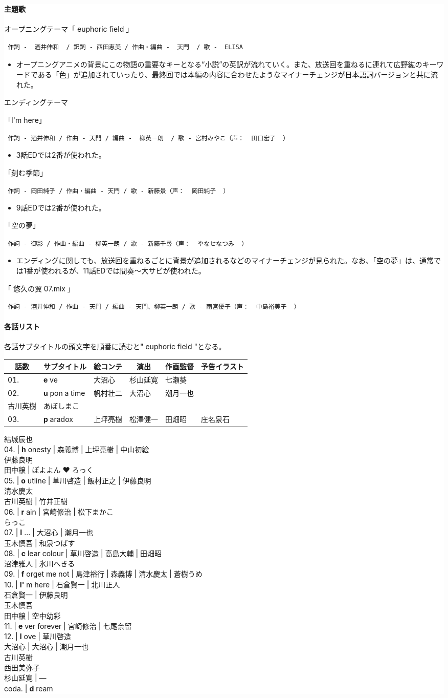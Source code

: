 ####  主題歌



オープニングテーマ「  euphoric field  」

     作詞 -  酒井伸和  / 訳詞 - 西田恵美 / 作曲・編曲 -  天門  / 歌 -  ELISA 

  * オープニングアニメの背景にこの物語の重要なキーとなる“小説”の英訳が流れていく。また、放送回を重ねるに連れて広野紘のキーワードである「色」が追加されていったり、最終回では本編の内容に合わせたようなマイナーチェンジが日本語詞バージョンと共に流れた。 

エンディングテーマ

    

「I'm here」

     作詞 - 酒井伸和 / 作曲 - 天門 / 編曲 -  柳英一朗  / 歌 - 宮村みやこ（声：  田口宏子  ） 

  * 3話EDでは2番が使われた。 

「刻む季節」

     作詞 - 岡田純子 / 作曲・編曲 - 天門 / 歌 - 新藤景（声：  岡田純子  ） 

  * 9話EDでは2番が使われた。 

「空の夢」

     作詞 - 御影 / 作曲・編曲 - 柳英一朗 / 歌 - 新藤千尋（声：  やなせなつみ  ） 

  * エンディングに関しても、放送回を重ねるごとに背景が追加されるなどのマイナーチェンジが見られた。なお、「空の夢」は、通常では1番が使われるが、11話EDでは間奏〜大サビが使われた。 

「  悠久の翼 07.mix  」

     作詞 - 酒井伸和 / 作曲 - 天門 / 編曲 - 天門、柳英一朗 / 歌 - 雨宮優子（声：  中島裕美子  ） 

####  各話リスト



各話サブタイトルの頭文字を順番に読むと"  euphoric field  "となる。

話数  |  サブタイトル  |  絵コンテ  |  演出  |  作画監督  |  予告イラスト   
---|---|---|---|---|---  
01\.  |  **e** ve  |  大沼心  |  杉山延寛  |  七瀬葵   
02\.  |  **u** pon a time  |  帆村壮二  |  大沼心  |  潮月一也   
古川英樹  |  あぼしまこ   
03\.  |  **p** aradox  |  上坪亮樹  |  松澤健一  |  田畑昭  |  庄名泉石    
結城辰也  
04\.  |  **h** onesty  |  森義博  |  上坪亮樹  |  中山初絵   
伊藤良明  
田中穣  |  ぽよよん  ♥  ろっく   
05\.  |  **o** utline  |  草川啓造  |  飯村正之  |  伊藤良明   
清水慶太  
古川英樹  |  竹井正樹   
06\.  |  **r** ain  |  宮崎修治  |  松下まかこ    
らっこ  
07\.  |  **I** ...  |  大沼心  |  潮月一也   
玉木慎吾  |  和泉つばす   
08\.  |  **c** lear colour  |  草川啓造  |  高島大輔  |  田畑昭   
沼津雅人  |  氷川へきる   
09\.  |  **f** orget me not  |  島津裕行  |  森義博  |  清水慶太  |  蒼樹うめ   
10\.  |  **I'** m here  |  石倉賢一  |  北川正人   
石倉賢一  |  伊藤良明   
玉木慎吾  
田中穣  |  空中幼彩   
11\.  |  **e** ver forever  |  宮崎修治  |  七尾奈留   
12\.  |  **l** ove  |  草川啓造   
大沼心  |  大沼心  |  潮月一也   
古川英樹  
西田美弥子  
杉山延寛  |  —   
coda.  |  **d** ream   